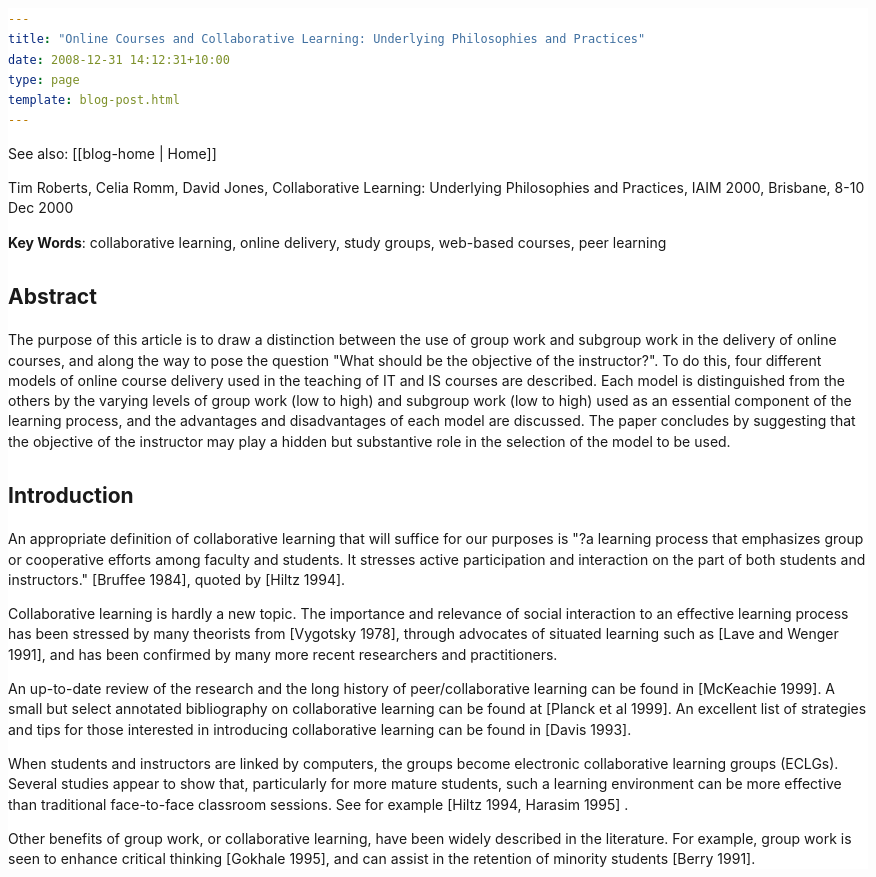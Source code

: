 ```yaml
---
title: "Online Courses and Collaborative Learning: Underlying Philosophies and Practices"
date: 2008-12-31 14:12:31+10:00
type: page
template: blog-post.html
---
```


See also: [[blog-home | Home]]

Tim Roberts, Celia Romm, David Jones, Collaborative Learning: Underlying Philosophies and Practices, IAIM 2000, Brisbane, 8-10 Dec 2000

**Key Words**: collaborative learning, online delivery, study groups, web-based courses, peer learning

## Abstract

The purpose of this article is to draw a distinction between the use of group work and subgroup work in the delivery of online courses, and along the way to pose the question "What should be the objective of the instructor?". To do this, four different models of online course delivery used in the teaching of IT and IS courses are described. Each model is distinguished from the others by the varying levels of group work (low to high) and subgroup work (low to high) used as an essential component of the learning process, and the advantages and disadvantages of each model are discussed. The paper concludes by suggesting that the objective of the instructor may play a hidden but substantive role in the selection of the model to be used.

## Introduction

An appropriate definition of collaborative learning that will suffice for our purposes is "?a learning process that emphasizes group or cooperative efforts among faculty and students. It stresses active participation and interaction on the part of both students and instructors." \[Bruffee 1984\], quoted by \[Hiltz 1994\].

Collaborative learning is hardly a new topic. The importance and relevance of social interaction to an effective learning process has been stressed by many theorists from \[Vygotsky 1978\], through advocates of situated learning such as \[Lave and Wenger 1991\], and has been confirmed by many more recent researchers and practitioners.

An up-to-date review of the research and the long history of peer/collaborative learning can be found in \[McKeachie 1999\]. A small but select annotated bibliography on collaborative learning can be found at \[Planck et al 1999\]. An excellent list of strategies and tips for those interested in introducing collaborative learning can be found in \[Davis 1993\].

When students and instructors are linked by computers, the groups become electronic collaborative learning groups (ECLGs). Several studies appear to show that, particularly for more mature students, such a learning environment can be more effective than traditional face-to-face classroom sessions. See for example \[Hiltz 1994, Harasim 1995\] .

Other benefits of group work, or collaborative learning, have been widely described in the literature. For example, group work is seen to enhance critical thinking \[Gokhale 1995\], and can assist in the retention of minority students \[Berry 1991\].
